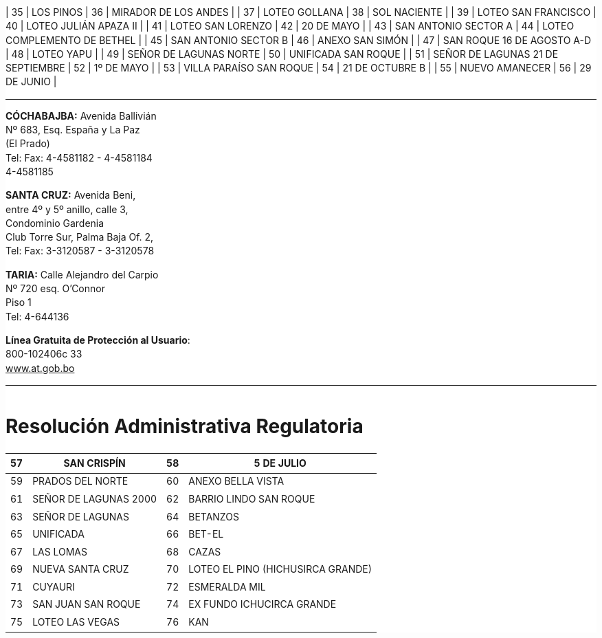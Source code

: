 | 35 | LOS PINOS    | 36 | MIRADOR DE LOS ANDES    |
| 37 | LOTEO GOLLANA    | 38 | SOL NACIENTE    |
| 39 | LOTEO SAN FRANCISCO    | 40 | LOTEO JULIÁN APAZA II    |
| 41 | LOTEO SAN LORENZO    | 42 | 20 DE MAYO    |
| 43 | SAN ANTONIO SECTOR A    | 44 | LOTEO COMPLEMENTO DE BETHEL    |
| 45 | SAN ANTONIO SECTOR B    | 46 | ANEXO SAN SIMÓN    |
| 47 | SAN ROQUE 16 DE AGOSTO A-D    | 48 | LOTEO YAPU    |
| 49 | SEÑOR DE LAGUNAS NORTE    | 50 | UNIFICADA SAN ROQUE    |
| 51 | SEÑOR DE LAGUNAS 21 DE SEPTIEMBRE | 52 | 1º DE MAYO    |
| 53 | VILLA PARAÍSO SAN ROQUE    | 54 | 21 DE OCTUBRE B    |
| 55 | NUEVO AMANECER    | 56 | 29 DE JUNIO    |

---

**CÓCHABAJBA:** Avenida Ballivián  
Nº 683, Esq. España y La Paz  
(El Prado)  
Tel: Fax: 4-4581182 - 4-4581184  
4-4581185  

**SANTA CRUZ:** Avenida Beni,  
entre 4º y 5º anillo, calle 3,  
Condominio Gardenia  
Club Torre Sur, Palma Baja Of. 2,  
Tel: Fax: 3-3120587 - 3-3120578  

**TARIA:** Calle Alejandro del Carpio  
Nº 720 esq. O’Connor  
Piso 1  
Tel: 4-644136  

**Línea Gratuita de Protección al Usuario**:  
800-102406c 33  
www.at.gob.bo  

---

# Resolución Administrativa Regulatoria

| 57    | SAN CRISPÍN    | 58   | 5 DE JULIO    |
|---|---|---|---|
| 59    | PRADOS DEL NORTE    | 60   | ANEXO BELLA VISTA    |
| 61    | SEÑOR DE LAGUNAS 2000    | 62   | BARRIO LINDO SAN ROQUE    |
| 63    | SEÑOR DE LAGUNAS    | 64   | BETANZOS    |
| 65    | UNIFICADA    | 66   | BET-EL    |
| 67    | LAS LOMAS    | 68   | CAZAS    |
| 69    | NUEVA SANTA CRUZ    | 70   | LOTEO EL PINO (HICHUSIRCA GRANDE)    |
| 71    | CUYAURI    | 72   | ESMERALDA MIL    |
| 73    | SAN JUAN SAN ROQUE    | 74   | EX FUNDO ICHUCIRCA GRANDE    |
| 75    | LOTEO LAS VEGAS    | 76   | KAN    |